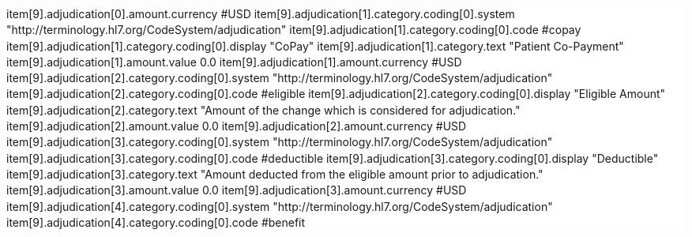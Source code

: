 </td></tr>
<tr><td>item[9].adjudication[0].amount.currency</td><td>
#USD
</td></tr>
<tr><td>item[9].adjudication[1].category.coding[0].system</td><td>
"http://terminology.hl7.org/CodeSystem/adjudication"
</td></tr>
<tr><td>item[9].adjudication[1].category.coding[0].code</td><td>
#copay
</td></tr>
<tr><td>item[9].adjudication[1].category.coding[0].display</td><td>
"CoPay"
</td></tr>
<tr><td>item[9].adjudication[1].category.text</td><td>
"Patient Co-Payment"
</td></tr>
<tr><td>item[9].adjudication[1].amount.value</td><td>
0.0
</td></tr>
<tr><td>item[9].adjudication[1].amount.currency</td><td>
#USD
</td></tr>
<tr><td>item[9].adjudication[2].category.coding[0].system</td><td>
"http://terminology.hl7.org/CodeSystem/adjudication"
</td></tr>
<tr><td>item[9].adjudication[2].category.coding[0].code</td><td>
#eligible
</td></tr>
<tr><td>item[9].adjudication[2].category.coding[0].display</td><td>
"Eligible Amount"
</td></tr>
<tr><td>item[9].adjudication[2].category.text</td><td>
"Amount of the change which is considered for adjudication."
</td></tr>
<tr><td>item[9].adjudication[2].amount.value</td><td>
0.0
</td></tr>
<tr><td>item[9].adjudication[2].amount.currency</td><td>
#USD
</td></tr>
<tr><td>item[9].adjudication[3].category.coding[0].system</td><td>
"http://terminology.hl7.org/CodeSystem/adjudication"
</td></tr>
<tr><td>item[9].adjudication[3].category.coding[0].code</td><td>
#deductible
</td></tr>
<tr><td>item[9].adjudication[3].category.coding[0].display</td><td>
"Deductible"
</td></tr>
<tr><td>item[9].adjudication[3].category.text</td><td>
"Amount deducted from the eligible amount prior to adjudication."
</td></tr>
<tr><td>item[9].adjudication[3].amount.value</td><td>
0.0
</td></tr>
<tr><td>item[9].adjudication[3].amount.currency</td><td>
#USD
</td></tr>
<tr><td>item[9].adjudication[4].category.coding[0].system</td><td>
"http://terminology.hl7.org/CodeSystem/adjudication"
</td></tr>
<tr><td>item[9].adjudication[4].category.coding[0].code</td><td>
#benefit
</td></tr>